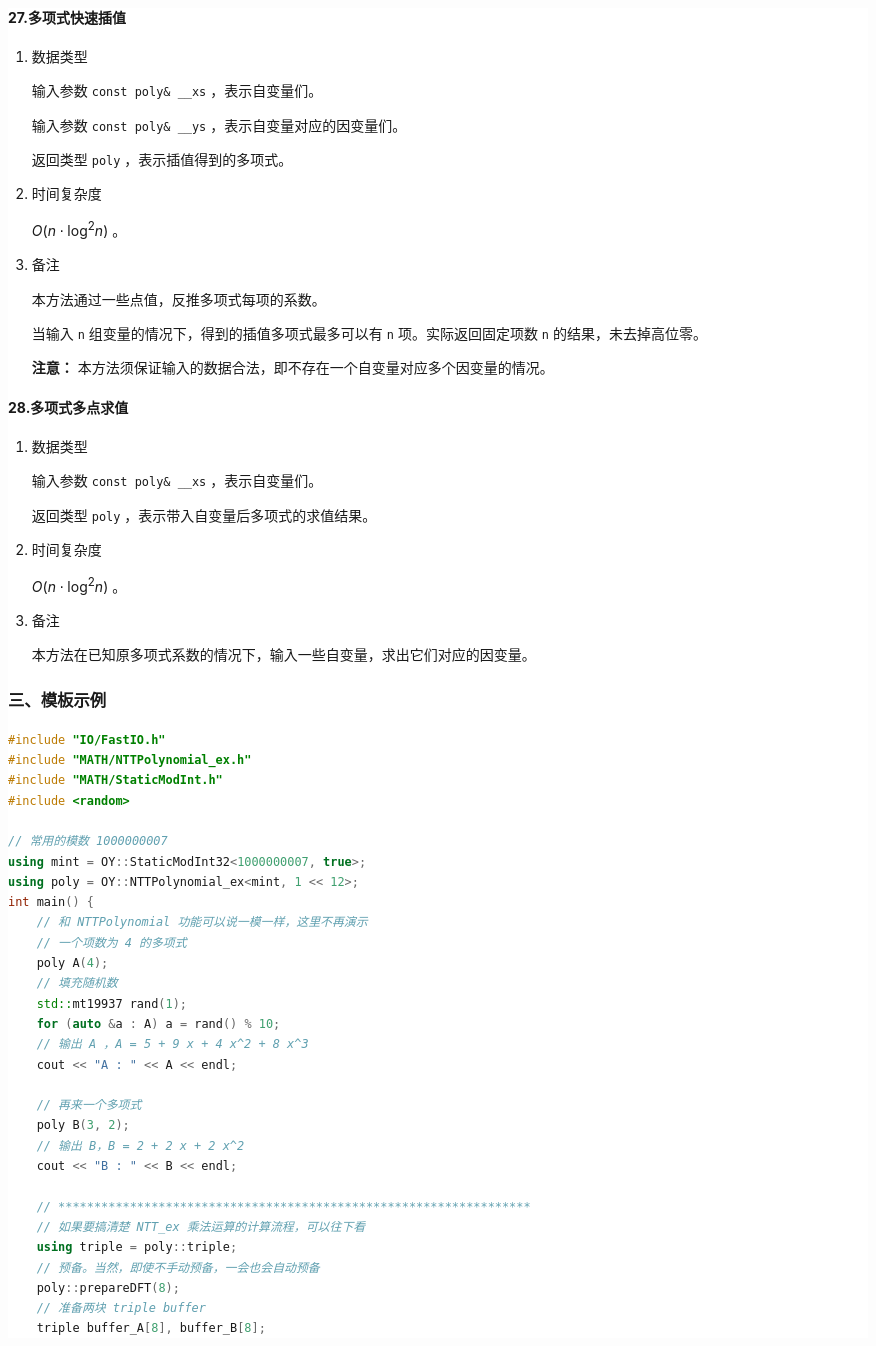 #### 27.多项式快速插值

1. 数据类型

   输入参数 `const poly& __xs` ，表示自变量们。

   输入参数 `const poly& __ys` ，表示自变量对应的因变量们。

   返回类型 `poly` ，表示插值得到的多项式。

2. 时间复杂度

   $O(n\cdot\log^2 n)$ 。

3. 备注

   本方法通过一些点值，反推多项式每项的系数。

   当输入 `n` 组变量的情况下，得到的插值多项式最多可以有 `n` 项。实际返回固定项数 `n` 的结果，未去掉高位零。

   **注意：** 本方法须保证输入的数据合法，即不存在一个自变量对应多个因变量的情况。

#### 28.多项式多点求值

1. 数据类型

   输入参数 `const poly& __xs` ，表示自变量们。

   返回类型 `poly` ，表示带入自变量后多项式的求值结果。

2. 时间复杂度

   $O(n\cdot\log^2 n)$ 。
   
3. 备注

   本方法在已知原多项式系数的情况下，输入一些自变量，求出它们对应的因变量。


### 三、模板示例

```c++
#include "IO/FastIO.h"
#include "MATH/NTTPolynomial_ex.h"
#include "MATH/StaticModInt.h"
#include <random>

// 常用的模数 1000000007
using mint = OY::StaticModInt32<1000000007, true>;
using poly = OY::NTTPolynomial_ex<mint, 1 << 12>;
int main() {
    // 和 NTTPolynomial 功能可以说一模一样，这里不再演示
    // 一个项数为 4 的多项式
    poly A(4);
    // 填充随机数
    std::mt19937 rand(1);
    for (auto &a : A) a = rand() % 10;
    // 输出 A ，A = 5 + 9 x + 4 x^2 + 8 x^3
    cout << "A : " << A << endl;

    // 再来一个多项式
    poly B(3, 2);
    // 输出 B，B = 2 + 2 x + 2 x^2
    cout << "B : " << B << endl;

    // ******************************************************************
    // 如果要搞清楚 NTT_ex 乘法运算的计算流程，可以往下看
    using triple = poly::triple;
    // 预备。当然，即使不手动预备，一会也会自动预备
    poly::prepareDFT(8);
    // 准备两块 triple buffer
    triple buffer_A[8], buffer_B[8];
```